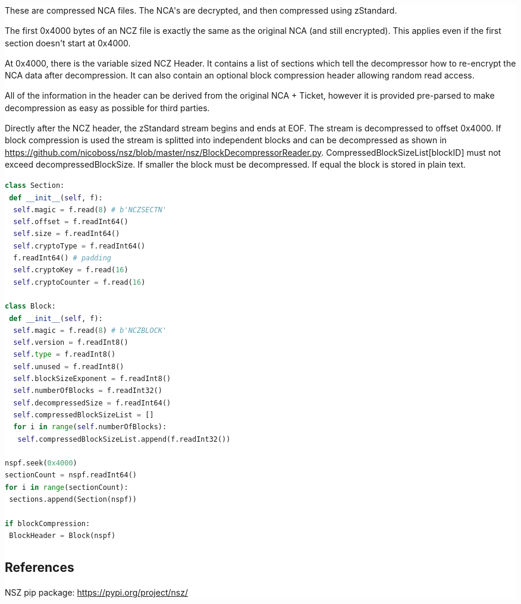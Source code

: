 These are compressed NCA files. The NCA's are decrypted, and then compressed using zStandard.

The first 0x4000 bytes of an NCZ file is exactly the same as the original NCA (and still encrypted). This applies even if the first section doesn't start at 0x4000.

At 0x4000, there is the variable sized NCZ Header. It contains a list of sections which tell the decompressor how to re-encrypt the NCA data after decompression. It can also contain an optional block compression header allowing random read access.

All of the information in the header can be derived from the original NCA + Ticket, however it is provided pre-parsed to make decompression as easy as possible for third parties.

Directly after the NCZ header, the zStandard stream begins and ends at EOF. The stream is decompressed to offset 0x4000. If block compression is used the stream is splitted into independent blocks and can be decompressed as shown in <https://github.com/nicoboss/nsz/blob/master/nsz/BlockDecompressorReader.py>. CompressedBlockSizeList[blockID] must not exceed decompressedBlockSize. If smaller the block must be decompressed. If equal the block is stored in plain text.

```python
class Section:
 def __init__(self, f):
  self.magic = f.read(8) # b'NCZSECTN'
  self.offset = f.readInt64()
  self.size = f.readInt64()
  self.cryptoType = f.readInt64()
  f.readInt64() # padding
  self.cryptoKey = f.read(16)
  self.cryptoCounter = f.read(16)

class Block:
 def __init__(self, f):
  self.magic = f.read(8) # b'NCZBLOCK'
  self.version = f.readInt8()
  self.type = f.readInt8()
  self.unused = f.readInt8()
  self.blockSizeExponent = f.readInt8()
  self.numberOfBlocks = f.readInt32()
  self.decompressedSize = f.readInt64()
  self.compressedBlockSizeList = []
  for i in range(self.numberOfBlocks):
   self.compressedBlockSizeList.append(f.readInt32())

nspf.seek(0x4000)
sectionCount = nspf.readInt64()
for i in range(sectionCount):
 sections.append(Section(nspf))

if blockCompression:
 BlockHeader = Block(nspf)
```

## References

NSZ pip package: <https://pypi.org/project/nsz/>
